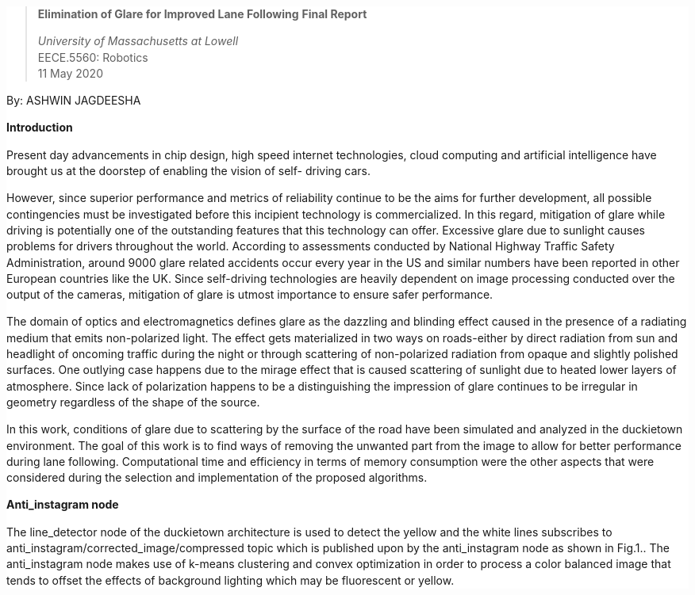 > **Elimination of Glare for Improved Lane Following** **Final Report**
>
> *University of Massachusetts at Lowell*\
> EECE.5560: Robotics\
> 11 May 2020

By: ASHWIN JAGDEESHA

**Introduction**

Present day advancements in chip design, high speed internet
technologies, cloud computing and artificial intelligence have brought
us at the doorstep of enabling the vision of self- driving cars.

However, since superior performance and metrics of reliability continue
to be the aims for further development, all possible contingencies must
be investigated before this incipient technology is commercialized. In
this regard, mitigation of glare while driving is potentially one of the
outstanding features that this technology can offer. Excessive glare due
to sunlight causes problems for drivers throughout the world. According
to assessments conducted by National Highway Traffic Safety
Administration, around 9000 glare related accidents occur every year in
the US and similar numbers have been reported in other European
countries like the UK. Since self-driving technologies are heavily
dependent on image processing conducted over the output of the cameras,
mitigation of glare is utmost importance to ensure safer performance.

The domain of optics and electromagnetics defines glare as the dazzling
and blinding effect caused in the presence of a radiating medium that
emits non-polarized light. The effect gets materialized in two ways on
roads-either by direct radiation from sun and headlight of oncoming
traffic during the night or through scattering of non-polarized
radiation from opaque and slightly polished surfaces. One outlying case
happens due to the mirage effect that is caused scattering of sunlight
due to heated lower layers of atmosphere. Since lack of polarization
happens to be a distinguishing the impression of glare continues to be
irregular in geometry regardless of the shape of the source.

In this work, conditions of glare due to scattering by the surface of
the road have been simulated and analyzed in the duckietown environment.
The goal of this work is to find ways of removing the unwanted part from
the image to allow for better performance during lane following.
Computational time and efficiency in terms of memory consumption were
the other aspects that were considered during the selection and
implementation of the proposed algorithms.

**Anti_instagram node**

The line_detector node of the duckietown architecture is used to detect
the yellow and the white lines subscribes to
anti_instagram/corrected_image/compressed topic which is published upon
by the anti_instagram node as shown in Fig.1.. The anti_instagram node
makes use of k-means clustering and convex optimization in order to
process a color balanced image that tends to offset the effects of
background lighting which may be fluorescent or yellow.
